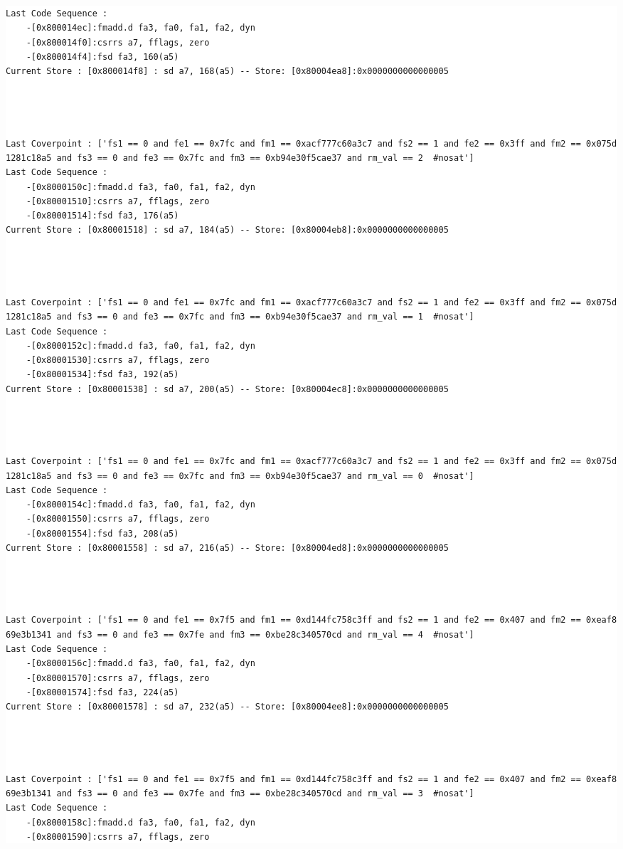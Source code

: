 ```
Last Code Sequence : 
	-[0x800014ec]:fmadd.d fa3, fa0, fa1, fa2, dyn
	-[0x800014f0]:csrrs a7, fflags, zero
	-[0x800014f4]:fsd fa3, 160(a5)
Current Store : [0x800014f8] : sd a7, 168(a5) -- Store: [0x80004ea8]:0x0000000000000005




Last Coverpoint : ['fs1 == 0 and fe1 == 0x7fc and fm1 == 0xacf777c60a3c7 and fs2 == 1 and fe2 == 0x3ff and fm2 == 0x075d1281c18a5 and fs3 == 0 and fe3 == 0x7fc and fm3 == 0xb94e30f5cae37 and rm_val == 2  #nosat']
Last Code Sequence : 
	-[0x8000150c]:fmadd.d fa3, fa0, fa1, fa2, dyn
	-[0x80001510]:csrrs a7, fflags, zero
	-[0x80001514]:fsd fa3, 176(a5)
Current Store : [0x80001518] : sd a7, 184(a5) -- Store: [0x80004eb8]:0x0000000000000005




Last Coverpoint : ['fs1 == 0 and fe1 == 0x7fc and fm1 == 0xacf777c60a3c7 and fs2 == 1 and fe2 == 0x3ff and fm2 == 0x075d1281c18a5 and fs3 == 0 and fe3 == 0x7fc and fm3 == 0xb94e30f5cae37 and rm_val == 1  #nosat']
Last Code Sequence : 
	-[0x8000152c]:fmadd.d fa3, fa0, fa1, fa2, dyn
	-[0x80001530]:csrrs a7, fflags, zero
	-[0x80001534]:fsd fa3, 192(a5)
Current Store : [0x80001538] : sd a7, 200(a5) -- Store: [0x80004ec8]:0x0000000000000005




Last Coverpoint : ['fs1 == 0 and fe1 == 0x7fc and fm1 == 0xacf777c60a3c7 and fs2 == 1 and fe2 == 0x3ff and fm2 == 0x075d1281c18a5 and fs3 == 0 and fe3 == 0x7fc and fm3 == 0xb94e30f5cae37 and rm_val == 0  #nosat']
Last Code Sequence : 
	-[0x8000154c]:fmadd.d fa3, fa0, fa1, fa2, dyn
	-[0x80001550]:csrrs a7, fflags, zero
	-[0x80001554]:fsd fa3, 208(a5)
Current Store : [0x80001558] : sd a7, 216(a5) -- Store: [0x80004ed8]:0x0000000000000005




Last Coverpoint : ['fs1 == 0 and fe1 == 0x7f5 and fm1 == 0xd144fc758c3ff and fs2 == 1 and fe2 == 0x407 and fm2 == 0xeaf869e3b1341 and fs3 == 0 and fe3 == 0x7fe and fm3 == 0xbe28c340570cd and rm_val == 4  #nosat']
Last Code Sequence : 
	-[0x8000156c]:fmadd.d fa3, fa0, fa1, fa2, dyn
	-[0x80001570]:csrrs a7, fflags, zero
	-[0x80001574]:fsd fa3, 224(a5)
Current Store : [0x80001578] : sd a7, 232(a5) -- Store: [0x80004ee8]:0x0000000000000005




Last Coverpoint : ['fs1 == 0 and fe1 == 0x7f5 and fm1 == 0xd144fc758c3ff and fs2 == 1 and fe2 == 0x407 and fm2 == 0xeaf869e3b1341 and fs3 == 0 and fe3 == 0x7fe and fm3 == 0xbe28c340570cd and rm_val == 3  #nosat']
Last Code Sequence : 
	-[0x8000158c]:fmadd.d fa3, fa0, fa1, fa2, dyn
	-[0x80001590]:csrrs a7, fflags, zero
```